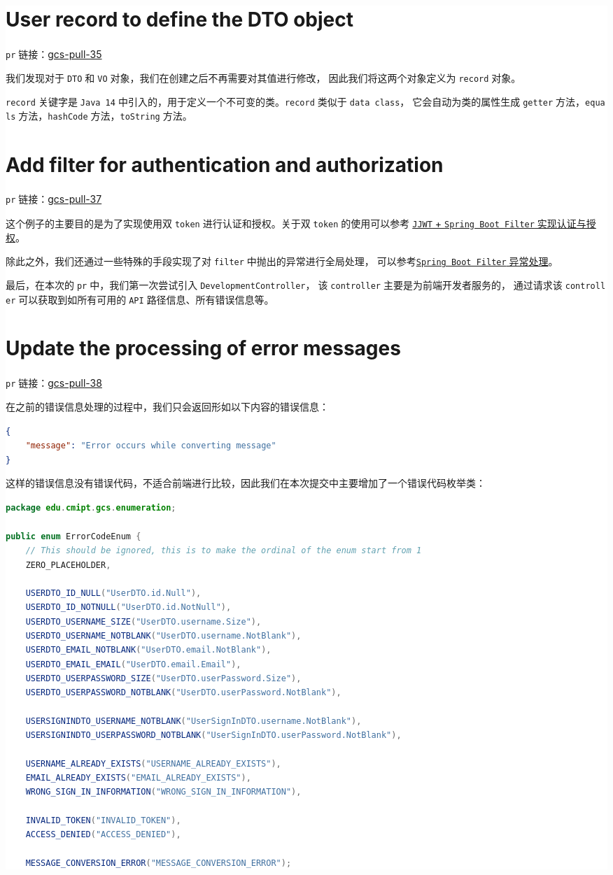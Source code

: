 # User record to define the DTO object

`pr` 链接：[gcs-pull-35](https://github.com/CMIPT/gcs-back-end/pull/35)

我们发现对于 `DTO` 和 `VO` 对象，我们在创建之后不再需要对其值进行修改，
因此我们将这两个对象定义为 `record` 对象。

`record` 关键字是 `Java 14` 中引入的，用于定义一个不可变的类。`record` 类似于 `data class`，
它会自动为类的属性生成 `getter` 方法，`equals` 方法，`hashCode` 方法，`toString` 方法。

# Add filter for authentication and authorization

`pr` 链接：[gcs-pull-37](https://github.com/CMIPT/gcs-back-end/pull/37)

这个例子的主要目的是为了实现使用双 `token` 进行认证和授权。关于双 `token` 的使用可以参考
[`JJWT` + `Spring Boot Filter` 实现认证与授权](/blog/2024/filter-jjwt-intro)。

除此之外，我们还通过一些特殊的手段实现了对 `filter` 中抛出的异常进行全局处理，
可以参考[`Spring Boot Filter` 异常处理](/blog/2024/exception-handler-intro)。

最后，在本次的 `pr` 中，我们第一次尝试引入 `DevelopmentController`，
该 `controller` 主要是为前端开发者服务的，
通过请求该 `controller` 可以获取到如所有可用的 `API` 路径信息、所有错误信息等。

# Update the processing of error messages

`pr` 链接：[gcs-pull-38](https://github.com/CMIPT/gcs-back-end/pull/38)

在之前的错误信息处理的过程中，我们只会返回形如以下内容的错误信息：

```json
{
    "message": "Error occurs while converting message"
}
```

这样的错误信息没有错误代码，不适合前端进行比较，因此我们在本次提交中主要增加了一个错误代码枚举类：

```java
package edu.cmipt.gcs.enumeration;

public enum ErrorCodeEnum {
    // This should be ignored, this is to make the ordinal of the enum start from 1
    ZERO_PLACEHOLDER,

    USERDTO_ID_NULL("UserDTO.id.Null"),
    USERDTO_ID_NOTNULL("UserDTO.id.NotNull"),
    USERDTO_USERNAME_SIZE("UserDTO.username.Size"),
    USERDTO_USERNAME_NOTBLANK("UserDTO.username.NotBlank"),
    USERDTO_EMAIL_NOTBLANK("UserDTO.email.NotBlank"),
    USERDTO_EMAIL_EMAIL("UserDTO.email.Email"),
    USERDTO_USERPASSWORD_SIZE("UserDTO.userPassword.Size"),
    USERDTO_USERPASSWORD_NOTBLANK("UserDTO.userPassword.NotBlank"),

    USERSIGNINDTO_USERNAME_NOTBLANK("UserSignInDTO.username.NotBlank"),
    USERSIGNINDTO_USERPASSWORD_NOTBLANK("UserSignInDTO.userPassword.NotBlank"),

    USERNAME_ALREADY_EXISTS("USERNAME_ALREADY_EXISTS"),
    EMAIL_ALREADY_EXISTS("EMAIL_ALREADY_EXISTS"),
    WRONG_SIGN_IN_INFORMATION("WRONG_SIGN_IN_INFORMATION"),

    INVALID_TOKEN("INVALID_TOKEN"),
    ACCESS_DENIED("ACCESS_DENIED"),

    MESSAGE_CONVERSION_ERROR("MESSAGE_CONVERSION_ERROR");

```